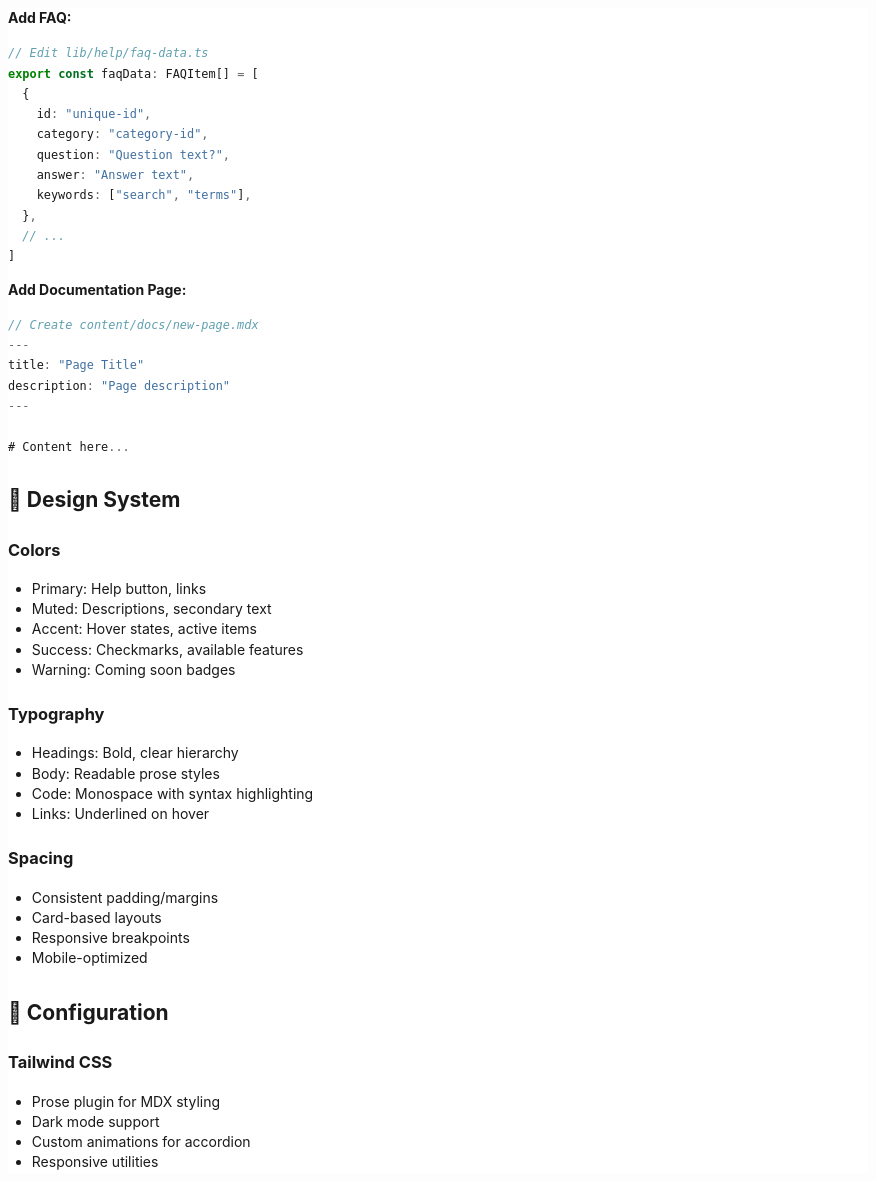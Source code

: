 **Add FAQ:**
```typescript
// Edit lib/help/faq-data.ts
export const faqData: FAQItem[] = [
  {
    id: "unique-id",
    category: "category-id",
    question: "Question text?",
    answer: "Answer text",
    keywords: ["search", "terms"],
  },
  // ...
]
```

**Add Documentation Page:**
```typescript
// Create content/docs/new-page.mdx
---
title: "Page Title"
description: "Page description"
---

# Content here...
```

## 🎨 Design System

### Colors
- Primary: Help button, links
- Muted: Descriptions, secondary text
- Accent: Hover states, active items
- Success: Checkmarks, available features
- Warning: Coming soon badges

### Typography
- Headings: Bold, clear hierarchy
- Body: Readable prose styles
- Code: Monospace with syntax highlighting
- Links: Underlined on hover

### Spacing
- Consistent padding/margins
- Card-based layouts
- Responsive breakpoints
- Mobile-optimized

## 🔧 Configuration

### Tailwind CSS
- Prose plugin for MDX styling
- Dark mode support
- Custom animations for accordion
- Responsive utilities
